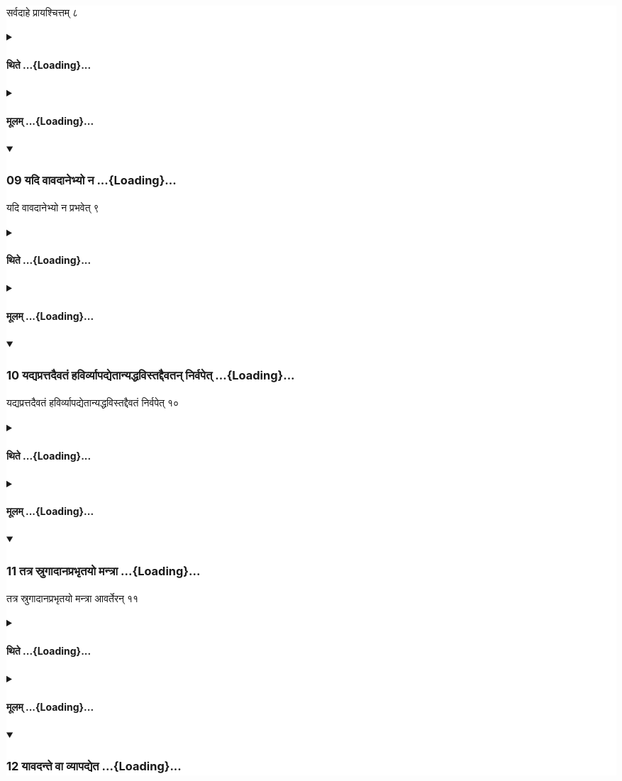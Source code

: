 सर्वदाहे प्रायश्चित्तम् ८
</details>
</div>
<div class="js_include collapsed" newlevelforh1="4" title="थिते" unfilled url="/vedAH_yajuH/taittirIyam/sUtram/ApastambaH/shrautam/thite/09/15/08_sarvadAhe_prAyashchittam.md">
<details><summary><h4>थिते ...{Loading}...</h4></summary></details>
</div>
<div class="js_include collapsed" newlevelforh1="4" title="मूलम्" unfilled url="/vedAH_yajuH/taittirIyam/sUtram/ApastambaH/shrautam/mUlam/09/15/08_sarvadAhe_prAyashchittam.md">
<details><summary><h4>मूलम् ...{Loading}...</h4></summary></details>
</div>
<div class="js_include" includetitle="true" newlevelforh1="3" unfilled url="/vedAH_yajuH/taittirIyam/sUtram/ApastambaH/shrautam/vishvAsa-prastutiH/09/15/09_yadi_vAvadAnebhyo_na.md">
<details open><summary><h3>09 यदि वावदानेभ्यो न ...{Loading}...</h3></summary>

यदि वावदानेभ्यो न प्रभवेत् ९
</details>
</div>
<div class="js_include collapsed" newlevelforh1="4" title="थिते" unfilled url="/vedAH_yajuH/taittirIyam/sUtram/ApastambaH/shrautam/thite/09/15/09_yadi_vAvadAnebhyo_na.md">
<details><summary><h4>थिते ...{Loading}...</h4></summary></details>
</div>
<div class="js_include collapsed" newlevelforh1="4" title="मूलम्" unfilled url="/vedAH_yajuH/taittirIyam/sUtram/ApastambaH/shrautam/mUlam/09/15/09_yadi_vAvadAnebhyo_na.md">
<details><summary><h4>मूलम् ...{Loading}...</h4></summary></details>
</div>
<div class="js_include" includetitle="true" newlevelforh1="3" unfilled url="/vedAH_yajuH/taittirIyam/sUtram/ApastambaH/shrautam/vishvAsa-prastutiH/09/15/10_yadyaprattadaivataM_havirvyApadyetAnyaddhavistaddaivatan_nirvapet.md">
<details open><summary><h3>10 यद्यप्रत्तदैवतं हविर्व्यापद्येतान्यद्धविस्तद्दैवतन् निर्वपेत् ...{Loading}...</h3></summary>

यद्यप्रत्तदैवतं हविर्व्यापद्येतान्यद्धविस्तद्दैवतं निर्वपेत् १०
</details>
</div>
<div class="js_include collapsed" newlevelforh1="4" title="थिते" unfilled url="/vedAH_yajuH/taittirIyam/sUtram/ApastambaH/shrautam/thite/09/15/10_yadyaprattadaivataM_havirvyApadyetAnyaddhavistaddaivatan_nirvapet.md">
<details><summary><h4>थिते ...{Loading}...</h4></summary></details>
</div>
<div class="js_include collapsed" newlevelforh1="4" title="मूलम्" unfilled url="/vedAH_yajuH/taittirIyam/sUtram/ApastambaH/shrautam/mUlam/09/15/10_yadyaprattadaivataM_havirvyApadyetAnyaddhavistaddaivatan_nirvapet.md">
<details><summary><h4>मूलम् ...{Loading}...</h4></summary></details>
</div>
<div class="js_include" includetitle="true" newlevelforh1="3" unfilled url="/vedAH_yajuH/taittirIyam/sUtram/ApastambaH/shrautam/vishvAsa-prastutiH/09/15/11_tatra_srugAdAnaprabhRtayo_mantrA.md">
<details open><summary><h3>11 तत्र स्रुगादानप्रभृतयो मन्त्रा ...{Loading}...</h3></summary>

तत्र स्रुगादानप्रभृतयो मन्त्रा आवर्तेरन् ११
</details>
</div>
<div class="js_include collapsed" newlevelforh1="4" title="थिते" unfilled url="/vedAH_yajuH/taittirIyam/sUtram/ApastambaH/shrautam/thite/09/15/11_tatra_srugAdAnaprabhRtayo_mantrA.md">
<details><summary><h4>थिते ...{Loading}...</h4></summary></details>
</div>
<div class="js_include collapsed" newlevelforh1="4" title="मूलम्" unfilled url="/vedAH_yajuH/taittirIyam/sUtram/ApastambaH/shrautam/mUlam/09/15/11_tatra_srugAdAnaprabhRtayo_mantrA.md">
<details><summary><h4>मूलम् ...{Loading}...</h4></summary></details>
</div>
<div class="js_include" includetitle="true" newlevelforh1="3" unfilled url="/vedAH_yajuH/taittirIyam/sUtram/ApastambaH/shrautam/vishvAsa-prastutiH/09/15/12_yAvadante_vA_vyApadyeta.md">
<details open><summary><h3>12 यावदन्ते वा व्यापद्येत ...{Loading}...</h3></summary>
